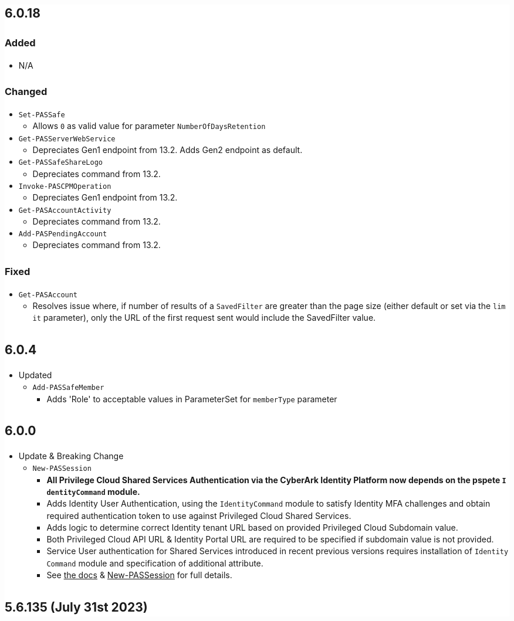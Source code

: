 ## **6.0.18**

### Added
- N/A

### Changed
- `Set-PASSafe`
  - Allows `0` as valid value for parameter `NumberOfDaysRetention`
- `Get-PASServerWebService`
  - Depreciates Gen1 endpoint from 13.2. Adds Gen2 endpoint as default.
- `Get-PASSafeShareLogo`
  - Depreciates command from 13.2.
- `Invoke-PASCPMOperation`
  - Depreciates Gen1 endpoint from 13.2.
- `Get-PASAccountActivity`
  - Depreciates command from 13.2.
- `Add-PASPendingAccount`
  - Depreciates command from 13.2.

### Fixed
- `Get-PASAccount`
  - Resolves issue where, if number of results of a `SavedFilter` are greater than the page size (either default or set via the `limit` parameter), only the URL of the first request sent would include the SavedFilter value.

## **6.0.4**

- Updated
  - `Add-PASSafeMember`
    - Adds 'Role' to acceptable values in ParameterSet for `memberType` parameter

## **6.0.0**

- Update & Breaking Change
  - `New-PASSession`
    - **All Privilege Cloud Shared Services Authentication via the CyberArk Identity Platform now depends on the pspete `IdentityCommand` module.**
    - Adds Identity User Authentication, using the `IdentityCommand` module to satisfy Identity MFA challenges and obtain required authentication token to use against Privileged Cloud Shared Services.
    - Adds logic to determine correct Identity tenant URL based on provided Privileged Cloud Subdomain value.
    - Both Privileged Cloud API URL & Identity Portal URL are required to be specified if subdomain value is not provided.
    - Service User authentication for Shared Services introduced in recent previous versions requires installation of `IdentityCommand` module and specification of additional attribute.
    - See [the docs](https://pspas.pspete.dev/docs/authentication/#shared-services-authentication) & [New-PASSession](https://pspas.pspete.dev/commands/New-PASSession) for full details.

## **5.6.135 (July 31st 2023)**
